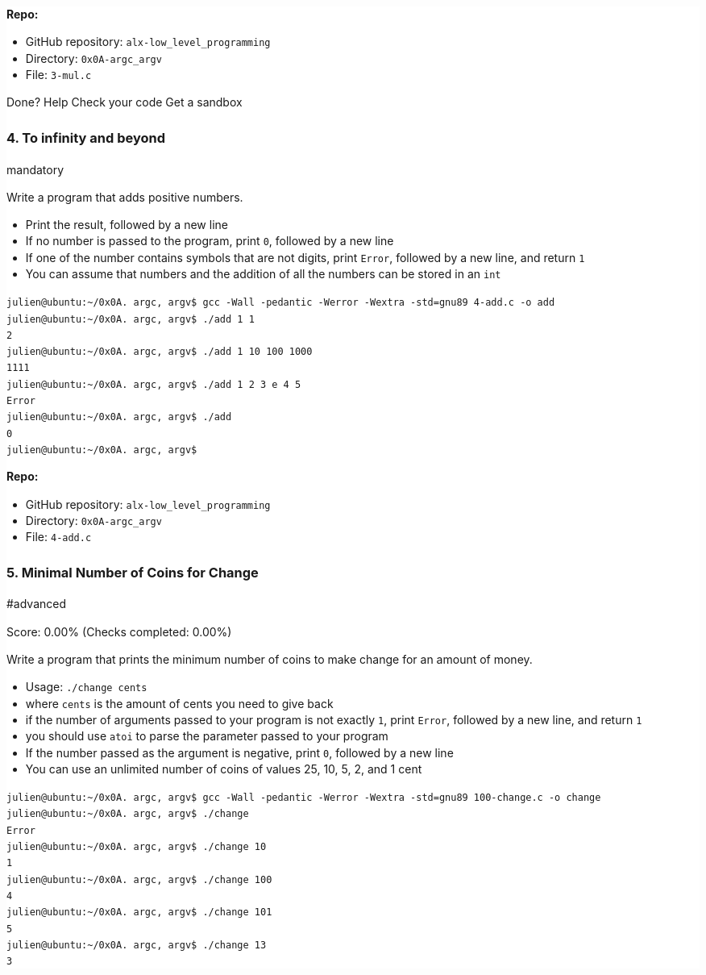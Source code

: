 **Repo:**

-   GitHub repository: `alx-low_level_programming`
-   Directory: `0x0A-argc_argv`
-   File: `3-mul.c`

 Done? Help Check your code Get a sandbox

### 4\. To infinity and beyond

mandatory

Write a program that adds positive numbers.

-   Print the result, followed by a new line
-   If no number is passed to the program, print `0`, followed by a new line
-   If one of the number contains symbols that are not digits, print `Error`, followed by a new line, and return `1`
-   You can assume that numbers and the addition of all the numbers can be stored in an `int`

```
julien@ubuntu:~/0x0A. argc, argv$ gcc -Wall -pedantic -Werror -Wextra -std=gnu89 4-add.c -o add
julien@ubuntu:~/0x0A. argc, argv$ ./add 1 1
2
julien@ubuntu:~/0x0A. argc, argv$ ./add 1 10 100 1000
1111
julien@ubuntu:~/0x0A. argc, argv$ ./add 1 2 3 e 4 5
Error
julien@ubuntu:~/0x0A. argc, argv$ ./add
0
julien@ubuntu:~/0x0A. argc, argv$

```

**Repo:**

-   GitHub repository: `alx-low_level_programming`
-   Directory: `0x0A-argc_argv`
-   File: `4-add.c`

### 5\. Minimal Number of Coins for Change

#advanced

Score: 0.00% (Checks completed: 0.00%)

Write a program that prints the minimum number of coins to make change for an amount of money.

-   Usage: `./change cents`
-   where `cents` is the amount of cents you need to give back
-   if the number of arguments passed to your program is not exactly `1`, print `Error`, followed by a new line, and return `1`
-   you should use `atoi` to parse the parameter passed to your program
-   If the number passed as the argument is negative, print `0`, followed by a new line
-   You can use an unlimited number of coins of values 25, 10, 5, 2, and 1 cent

```
julien@ubuntu:~/0x0A. argc, argv$ gcc -Wall -pedantic -Werror -Wextra -std=gnu89 100-change.c -o change
julien@ubuntu:~/0x0A. argc, argv$ ./change
Error
julien@ubuntu:~/0x0A. argc, argv$ ./change 10
1
julien@ubuntu:~/0x0A. argc, argv$ ./change 100
4
julien@ubuntu:~/0x0A. argc, argv$ ./change 101
5
julien@ubuntu:~/0x0A. argc, argv$ ./change 13
3
```